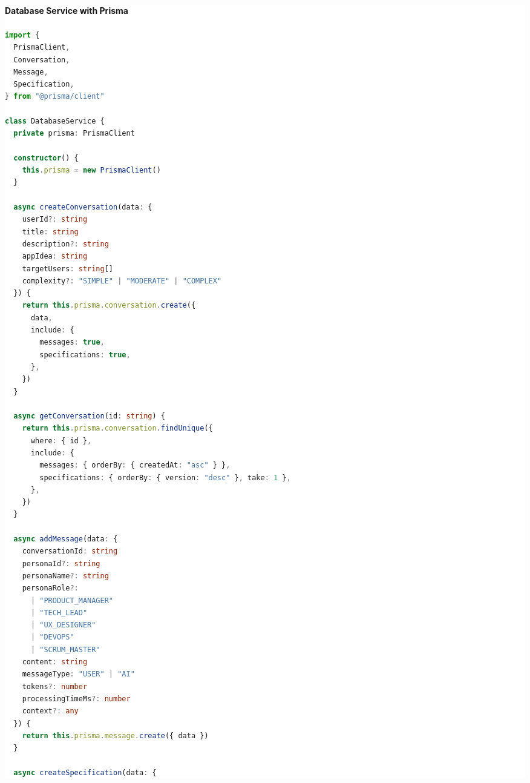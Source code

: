 #### Database Service with Prisma

```typescript
import {
  PrismaClient,
  Conversation,
  Message,
  Specification,
} from "@prisma/client"

class DatabaseService {
  private prisma: PrismaClient

  constructor() {
    this.prisma = new PrismaClient()
  }

  async createConversation(data: {
    userId?: string
    title: string
    description?: string
    appIdea: string
    targetUsers: string[]
    complexity?: "SIMPLE" | "MODERATE" | "COMPLEX"
  }) {
    return this.prisma.conversation.create({
      data,
      include: {
        messages: true,
        specifications: true,
      },
    })
  }

  async getConversation(id: string) {
    return this.prisma.conversation.findUnique({
      where: { id },
      include: {
        messages: { orderBy: { createdAt: "asc" } },
        specifications: { orderBy: { version: "desc" }, take: 1 },
      },
    })
  }

  async addMessage(data: {
    conversationId: string
    personaId?: string
    personaName?: string
    personaRole?:
      | "PRODUCT_MANAGER"
      | "TECH_LEAD"
      | "UX_DESIGNER"
      | "DEVOPS"
      | "SCRUM_MASTER"
    content: string
    messageType: "USER" | "AI"
    tokens?: number
    processingTimeMs?: number
    context?: any
  }) {
    return this.prisma.message.create({ data })
  }

  async createSpecification(data: {
```